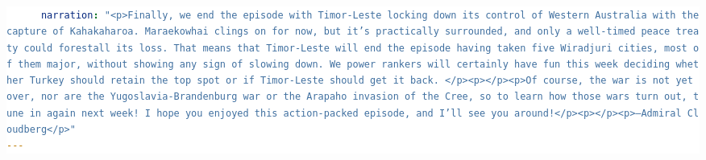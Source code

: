 ```yaml
      narration: "<p>Finally, we end the episode with Timor-Leste locking down its control of Western Australia with the capture of Kahakaharoa. Maraekowhai clings on for now, but it’s practically surrounded, and only a well-timed peace treaty could forestall its loss. That means that Timor-Leste will end the episode having taken five Wiradjuri cities, most of them major, without showing any sign of slowing down. We power rankers will certainly have fun this week deciding whether Turkey should retain the top spot or if Timor-Leste should get it back. </p><p></p><p>Of course, the war is not yet over, nor are the Yugoslavia-Brandenburg war or the Arapaho invasion of the Cree, so to learn how those wars turn out, tune in again next week! I hope you enjoyed this action-packed episode, and I’ll see you around!</p><p></p><p>–Admiral Cloudberg</p>"
---
```

